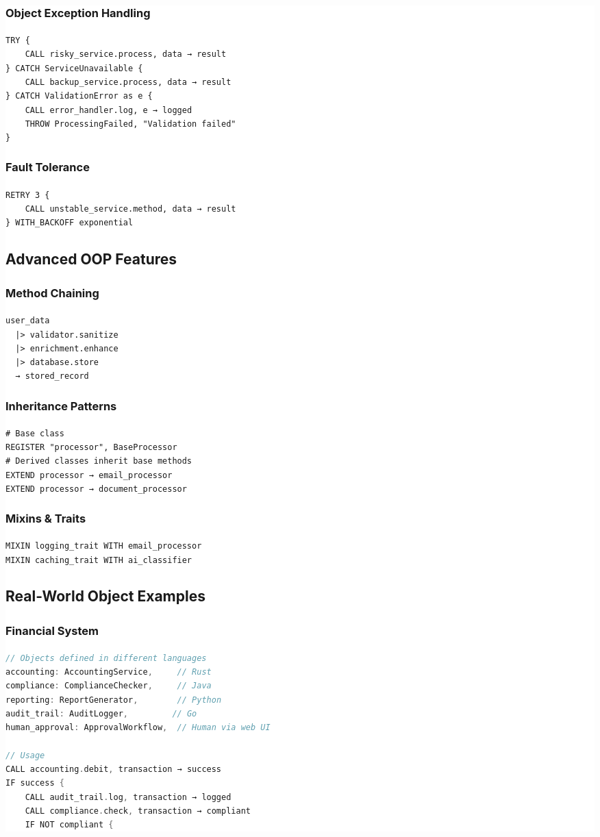 ### Object Exception Handling
```
TRY {
    CALL risky_service.process, data → result
} CATCH ServiceUnavailable {
    CALL backup_service.process, data → result
} CATCH ValidationError as e {
    CALL error_handler.log, e → logged
    THROW ProcessingFailed, "Validation failed"
}
```

### Fault Tolerance
```
RETRY 3 {
    CALL unstable_service.method, data → result
} WITH_BACKOFF exponential
```

## Advanced OOP Features

### Method Chaining
```
user_data
  |> validator.sanitize
  |> enrichment.enhance  
  |> database.store
  → stored_record
```

### Inheritance Patterns
```
# Base class
REGISTER "processor", BaseProcessor
# Derived classes inherit base methods
EXTEND processor → email_processor
EXTEND processor → document_processor
```

### Mixins & Traits
```
MIXIN logging_trait WITH email_processor
MIXIN caching_trait WITH ai_classifier
```

## Real-World Object Examples

### Financial System
```rust
// Objects defined in different languages
accounting: AccountingService,     // Rust
compliance: ComplianceChecker,     // Java
reporting: ReportGenerator,        // Python
audit_trail: AuditLogger,         // Go
human_approval: ApprovalWorkflow,  // Human via web UI

// Usage
CALL accounting.debit, transaction → success
IF success {
    CALL audit_trail.log, transaction → logged
    CALL compliance.check, transaction → compliant
    IF NOT compliant {
```